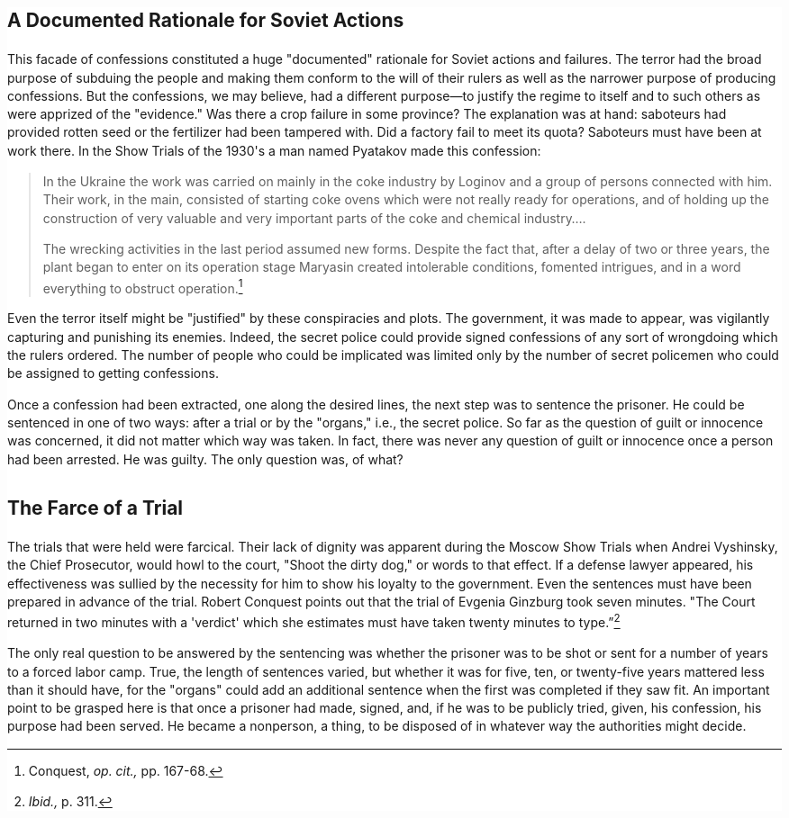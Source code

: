 ## A Documented Rationale for Soviet Actions

This facade of confessions constituted a huge "documented" rationale for Soviet
actions and failures. The terror had the broad purpose of subduing the people
and making them conform to the will of their rulers as well as the narrower
purpose of producing confessions. But the confessions, we may believe, had a
different purpose—to justify the regime to itself and to such others as were
apprized of the "evidence." Was there a crop failure in some province? The
explanation was at hand: saboteurs had provided rotten seed or the fertilizer
had been tampered with. Did a factory fail to meet its quota? Saboteurs must
have been at work there. In the Show Trials of the 1930's a man named Pyatakov
made this confession:

> In the Ukraine the work was carried on mainly in the coke industry by Loginov
> and a group of persons connected with him. Their work, in the main, consisted
> of starting coke ovens which were not really ready for operations, and of
> holding up the construction of very valuable and very important parts of the
> coke and chemical industry….
>
> The wrecking activities in the last period assumed new forms. Despite the fact
> that, after a delay of two or three years, the plant began to enter on its
> operation stage Maryasin created intolerable conditions, fomented intrigues,
> and in a word everything to obstruct operation.[^7_6]

Even the terror itself might be "justified" by these conspiracies and plots. The
government, it was made to appear, was vigilantly capturing and punishing its
enemies. Indeed, the secret police could provide signed confessions of any sort
of wrongdoing which the rulers ordered. The number of people who could be
implicated was limited only by the number of secret policemen who could be
assigned to getting confessions.

Once a confession had been extracted, one along the desired lines, the next step
was to sentence the prisoner. He could be sentenced in one of two ways: after a
trial or by the "organs," i.e., the secret police. So far as the question of
guilt or innocence was concerned, it did not matter which way was taken. In
fact, there was never any question of guilt or innocence once a person had been
arrested. He was guilty. The only question was, of what?

## The Farce of a Trial

The trials that were held were farcical. Their lack of dignity was apparent
during the Moscow Show Trials when Andrei Vyshinsky, the Chief Prosecutor, would
howl to the court, "Shoot the dirty dog," or words to that effect. If a defense
lawyer appeared, his effectiveness was sullied by the necessity for him to show
his loyalty to the government. Even the sentences must have been prepared in
advance of the trial. Robert Conquest points out that the trial of Evgenia
Ginzburg took seven minutes. "The Court returned in two minutes with a 'verdict'
which she estimates must have taken twenty minutes to type.”[^7_7]

The only real question to be answered by the sentencing was whether the prisoner
was to be shot or sent for a number of years to a forced labor camp. True, the
length of sentences varied, but whether it was for five, ten, or twenty-five
years mattered less than it should have, for the "organs" could add an
additional sentence when the first was completed if they saw fit. An important
point to be grasped here is that once a prisoner had made, signed, and, if he
was to be publicly tried, given, his confession, his purpose had been served.
He became a nonperson, a thing, to be disposed of in whatever way the
authorities might decide.


[^7_1]: Eugene Lyons, *Worker's Paradise Lost* (New York: Twin Circle, 1967),
[^7_2]: *lbid.,* p. 148.
[^7_3]: Alexander Dolgun with Patrick Watson, *Alexander Dolgun's Story: An
[^7_4]: Robert Conquest, *The Great Terror* (Toronto: Macmillan, 1968), pp.
[^7_5]: Roy A. Medvedev, *Let History Judge: The Origins and Consequences of
[^7_6]: Conquest, *op. cit.,* pp. 167-68.
[^7_7]: *Ibid.,* p. 311.
[^7_8]: lsaac Don Levine, *Plain Talk* (New Rochelle: Arlington House, 1976), p.
[^7_9]: *Ibid,* p. 266.
[^7_10]: *Ibid.,* p. 273.
[^7_11]: *Ibid.,* pp. 289-90.
[^7_12]: Alexsandr I. Solzhenitsyn, *The Gulag Archipelago Two* (New York: